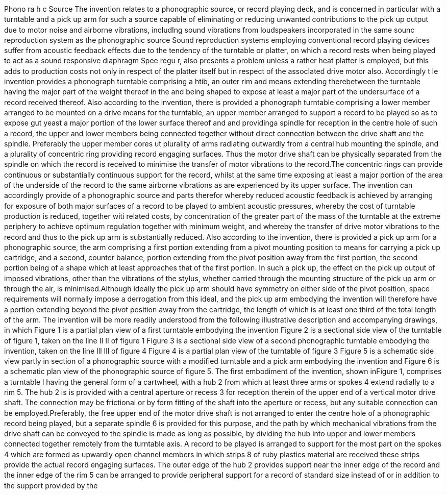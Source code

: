 Phono ra h c Source The invention relates to a phonographic source, or record playing deck, and is concerned in particular with a turntable and a pick up arm for such a source capable of eliminating or reducing unwanted contributions to the pick up output due to motor noise and airborne vibrations, includIng sound vibrations from loudspeakers incorporated in the same sounc reproduction system as the phonographic source Sound reproduction systems employing conventional record playing devices suffer from acoustic feedback effects due to the tendency of the turntable or platter, on which a record rests when being played to act as a sound responsive diaphragm Spee regu r, also presents a problem unless a rather heat platter is employed, but this adds to production costs not only in respect of the platter itself but in respect of the assocIated drive motor also. Accordingly t le invention provides a phonograph turntable comprising a htib, an outer rim and means extending therebetween the turntable having the major part of the weight thereof in the and being shaped to expose at least a major part of the undersurface of a record received thereof. Also according to the invention, there is provided a phonograph turntable comprising a lower member arranged to be mounted on a drive means for the turntable, an upper member arranged to support a record to be played so as to expose gut yeast a major portion of the lower surface thereof and and providinga spindle for reception in the centre hole of such a record, the upper and lower members being connected together without direct connection between the drive shaft and the spindle. Preferably the upper member cores ut plurality of arms radiating outwardly from a central hub mounting the spindle, and a plurality of concentric ring providing record engaging surfaces. Thus the motor drive shaft can be physically separated from the spindle on which the record is received to minimise the transfer of motor vibrations to the record.The concentric rings can provide continuous or substantially continuous support for the record, whilst at the same time exposing at least a major portion of the area of the underside of the record to the same airborne vibrations as are experienced by its upper surface. The invention can accordingly provide of a phonographic source and parts therefor whereby reduced acoustic feedback is achieved by arranging for exposure of both major surfaces of a record to be played to ambient acoustic pressures, whereby the cost of turntable production is reduced, together witi related costs, by concentration of the greater part of the mass of the turntable at the extreme periphery to achieve optimum regulation together with minimum weight, and whereby the transfer of drive motor vibrations to the record and thus to the pick up arm is substantially reduced. Also according to the invention, there is provided a pick up arm for a phonographic source, the arm comprising a first portion extending from a pivot mounting position to means for carrying a pick up cartridge, and a second, counter balance, portion extending from the pivot position away from the first portion, the second portion being of a shape which at least approaches that of the first portion. In such a pick up, the effect on the pick up output of imposed vibrations, other than the vibrations of the stylus, whether carried through the mounting structure of the pick up arm or through the air, is minimised.Although ideally the pick up arm should have symmetry on either side of the pivot position, space requirements will normally impose a derrogation from this ideal, and the pick up arm embodying the invention will therefore have a portion extending beyond the pivot position away from the cartridge, the length of which is at least one third of the total length of the arm. The invention will be more readily understood from the following illustrative description and accompanying drawings, in which Figure 1 is a partial plan view of a first turntable embodying the invention Figure 2 is a sectional side view of the turntable of figure 1, taken on the line II II of figure 1 Figure 3 is a sectional side view of a second phonographic turntable embodying the invention, taken on the line Ill Ill of figure 4 Figure 4 is a partial plan view of the turntable of figure 3 Figure 5 is a schematic side view partly in section of a phonographic source with a modified turntable and a pick arm embodying the invention and Figure 6 is a schematic plan view of the phonographic source of figure 5. The first embodiment of the invention, shown inFigure 1, comprises a turntable l having the general form of a cartwheel, with a hub 2 from which at least three arms or spokes 4 extend radially to a rim 5. The hub 2 is is provided with a central aperture or recess 3 for reception therein of the upper end of a vertical motor drive shaft. The connection may be frictional or by form fitting of the shaft into the aperture or recess, but any suitable connection can be employed.Preferably, the free upper end of the motor drive shaft is not arranged to enter the centre hole of a phonographic record being played, but a separate spindle 6 is provided for this purpose, and the path by which mechanical vibrations from the drive shaft can be conveyed to the spindle is made as long as possible, by dividing the hub into upper and lower members connected together remotely from the turntable axis. A record to be played is arranged to support for the most part on the spokes 4 which are formed as upwardly open channel members in which strips 8 of ruby plastics material are received these strips provide the actual record engaging surfaces. The outer edge of the hub 2 provides support near the inner edge of the record and the inner edge of the rim 5 can be arranged to provide peripheral support for a record of standard size instead of or in addition to the support provided by the